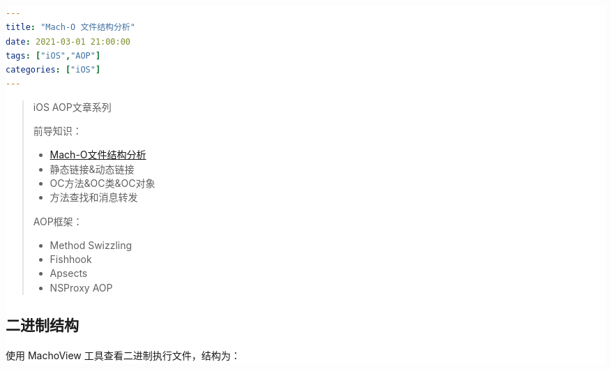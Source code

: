 ```yaml
---
title: "Mach-O 文件结构分析"
date: 2021-03-01 21:00:00
tags: ["iOS","AOP"]
categories: ["iOS"]
---
```



>  iOS AOP文章系列
>
>  前导知识：
>  * [Mach-O文件结构分析](https://houugen.fun/posts/mach-o%E6%96%87%E4%BB%B6%E7%BB%93%E6%9E%84%E5%88%86%E6%9E%90.html)
>  * 静态链接&动态链接
>  * OC方法&OC类&OC对象
>  * 方法查找和消息转发
>
>  AOP框架：
>  * Method Swizzling
>  * Fishhook
>  * Apsects
>  * NSProxy AOP

## 二进制结构

使用 MachoView 工具查看二进制执行文件，结构为：
